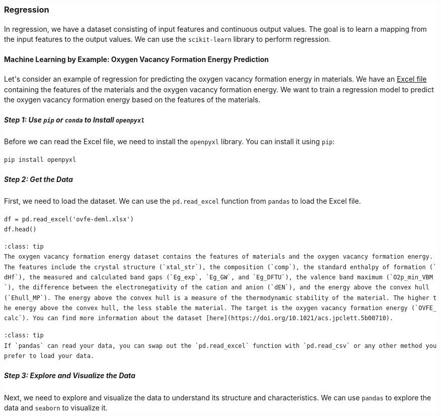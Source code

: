 ### Regression

In regression, we have a dataset consisting of input features and continuous output values. The goal is to learn a mapping from the input features to the output values. We can use the `scikit-learn` library to perform regression.

#### Machine Learning by Example: Oxygen Vacancy Formation Energy Prediction

Let's consider an example of regression for predicting the oxygen vacancy formation energy in materials. We have an [Excel file](https://wustl.instructure.com/files/8915454/download?download_frd=1) containing the features of the materials and the oxygen vacancy formation energy. We want to train a regression model to predict the oxygen vacancy formation energy based on the features of the materials.

##### Step 1: Use `pip` or `conda` to Install `openpyxl`

Before we can read the Excel file, we need to install the `openpyxl` library. You can install it using `pip`:

```bash
pip install openpyxl
```

##### Step 2: Get the Data

First, we need to load the dataset. We can use the `pd.read_excel` function from `pandas` to load the Excel file.

```{code-cell} ipython3
df = pd.read_excel('ovfe-deml.xlsx')
df.head()
```

```{admonition} Oxygen Vacancy Formation Energy Dataset
:class: tip
The oxygen vacancy formation energy dataset contains the features of materials and the oxygen vacancy formation energy. The features include the crystal structure (`xtal_str`), the composition (`comp`), the standard enthalpy of formation (`dHf`), the measured and calculated band gaps (`Eg_exp`, `Eg_GW`, and `Eg_DFTU`), the valence band maximum (`O2p_min_VBM`), the difference between the electronegativity of the cation and anion (`dEN`), and the energy above the convex hull (`Ehull_MP`). The energy above the convex hull is a measure of the thermodynamic stability of the material. The higher the energy above the convex hull, the less stable the material. The target is the oxygen vacancy formation energy (`OVFE_calc`). You can find more information about the dataset [here](https://doi.org/10.1021/acs.jpclett.5b00710).
```

```{admonition} Your Data
:class: tip
If `pandas` can read your data, you can swap out the `pd.read_excel` function with `pd.read_csv` or any other method you prefer to load your data.
```

##### Step 3: Explore and Visualize the Data

Next, we need to explore and visualize the data to understand its structure and characteristics. We can use `pandas` to explore the data and `seaborn` to visualize it.
